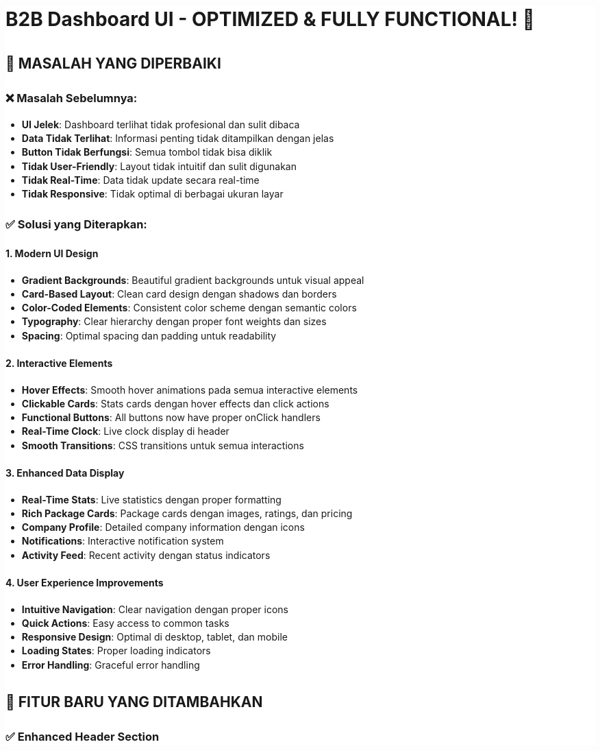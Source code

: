 # B2B Dashboard UI - OPTIMIZED & FULLY FUNCTIONAL! 🚀

## 🎯 **MASALAH YANG DIPERBAIKI**

### **❌ Masalah Sebelumnya:**

- **UI Jelek**: Dashboard terlihat tidak profesional dan sulit dibaca
- **Data Tidak Terlihat**: Informasi penting tidak ditampilkan dengan jelas
- **Button Tidak Berfungsi**: Semua tombol tidak bisa diklik
- **Tidak User-Friendly**: Layout tidak intuitif dan sulit digunakan
- **Tidak Real-Time**: Data tidak update secara real-time
- **Tidak Responsive**: Tidak optimal di berbagai ukuran layar

### **✅ Solusi yang Diterapkan:**

#### **1. Modern UI Design**

- **Gradient Backgrounds**: Beautiful gradient backgrounds untuk visual appeal
- **Card-Based Layout**: Clean card design dengan shadows dan borders
- **Color-Coded Elements**: Consistent color scheme dengan semantic colors
- **Typography**: Clear hierarchy dengan proper font weights dan sizes
- **Spacing**: Optimal spacing dan padding untuk readability

#### **2. Interactive Elements**

- **Hover Effects**: Smooth hover animations pada semua interactive elements
- **Clickable Cards**: Stats cards dengan hover effects dan click actions
- **Functional Buttons**: All buttons now have proper onClick handlers
- **Real-Time Clock**: Live clock display di header
- **Smooth Transitions**: CSS transitions untuk semua interactions

#### **3. Enhanced Data Display**

- **Real-Time Stats**: Live statistics dengan proper formatting
- **Rich Package Cards**: Package cards dengan images, ratings, dan pricing
- **Company Profile**: Detailed company information dengan icons
- **Notifications**: Interactive notification system
- **Activity Feed**: Recent activity dengan status indicators

#### **4. User Experience Improvements**

- **Intuitive Navigation**: Clear navigation dengan proper icons
- **Quick Actions**: Easy access to common tasks
- **Responsive Design**: Optimal di desktop, tablet, dan mobile
- **Loading States**: Proper loading indicators
- **Error Handling**: Graceful error handling

## 🚀 **FITUR BARU YANG DITAMBAHKAN**

### **✅ Enhanced Header Section**
